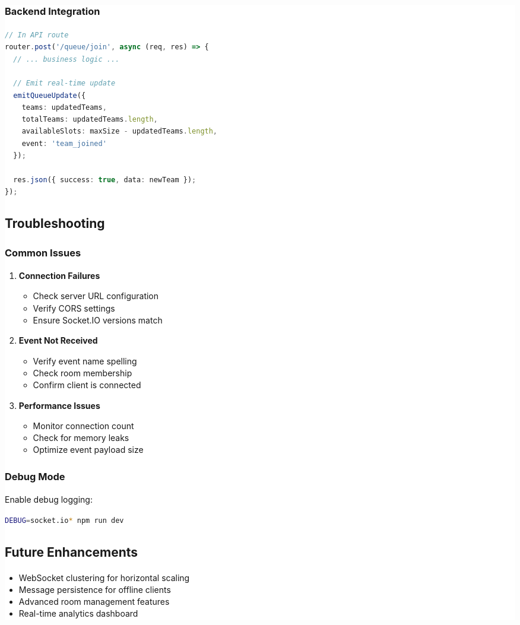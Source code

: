 ### Backend Integration

```typescript
// In API route
router.post('/queue/join', async (req, res) => {
  // ... business logic ...
  
  // Emit real-time update
  emitQueueUpdate({
    teams: updatedTeams,
    totalTeams: updatedTeams.length,
    availableSlots: maxSize - updatedTeams.length,
    event: 'team_joined'
  });
  
  res.json({ success: true, data: newTeam });
});
```

## Troubleshooting

### Common Issues

1. **Connection Failures**
   - Check server URL configuration
   - Verify CORS settings
   - Ensure Socket.IO versions match

2. **Event Not Received**
   - Verify event name spelling
   - Check room membership
   - Confirm client is connected

3. **Performance Issues**
   - Monitor connection count
   - Check for memory leaks
   - Optimize event payload size

### Debug Mode

Enable debug logging:

```bash
DEBUG=socket.io* npm run dev
```

## Future Enhancements

- WebSocket clustering for horizontal scaling
- Message persistence for offline clients
- Advanced room management features
- Real-time analytics dashboard
